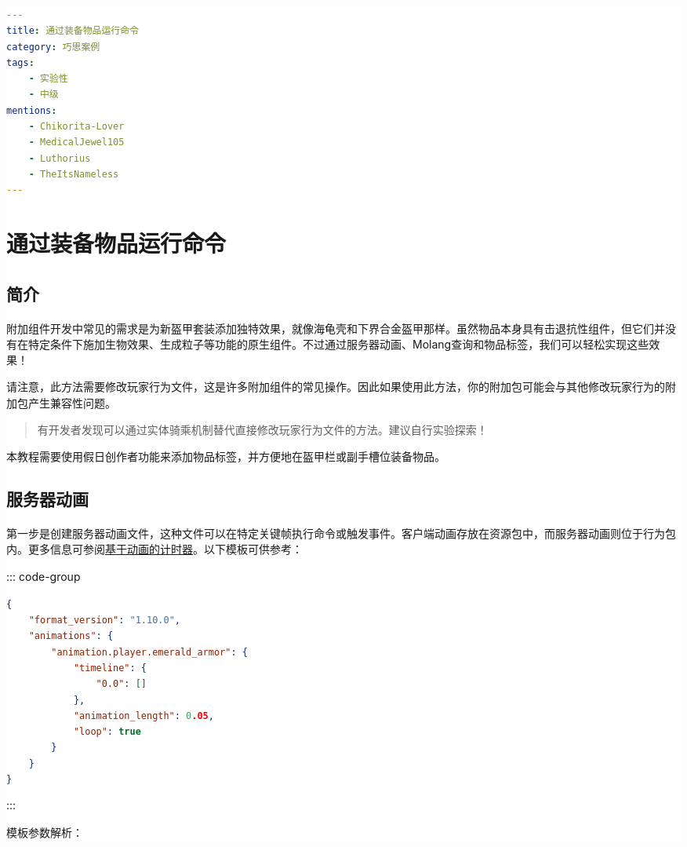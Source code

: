 ```yaml
---
title: 通过装备物品运行命令
category: 巧思案例
tags:
    - 实验性
    - 中级
mentions:
    - Chikorita-Lover
    - MedicalJewel105
    - Luthorius
    - TheItsNameless
---
```


# 通过装备物品运行命令



## 简介

附加组件开发中常见的需求是为新盔甲套装添加独特效果，就像海龟壳和下界合金盔甲那样。虽然物品本身具有击退抗性组件，但它们并没有在特定条件下施加生物效果、生成粒子等功能的原生组件。不过通过服务器动画、Molang查询和物品标签，我们可以轻松实现这些效果！

请注意，此方法需要修改玩家行为文件，这是许多附加组件的常见操作。因此如果使用此方法，你的附加包可能会与其他修改玩家行为的附加包产生兼容性问题。

> 有开发者发现可以通过实体骑乘机制替代直接修改玩家行为文件的方法。建议自行实验探索！

本教程需要使用假日创作者功能来添加物品标签，并方便地在盔甲栏或副手槽位装备物品。

## 服务器动画

第一步是创建服务器动画文件，这种文件可以在特定关键帧执行命令或触发事件。客户端动画存放在资源包中，而服务器动画则位于行为包内。更多信息可参阅[基于动画的计时器](/wiki/entities/timers#animation-based-timers)。以下模板可供参考：

::: code-group
```json [BP/animations/player.json]
{
    "format_version": "1.10.0",
    "animations": {
        "animation.player.emerald_armor": {
            "timeline": {
                "0.0": []
            },
            "animation_length": 0.05,
            "loop": true
        }
    }
}
```
:::

模板参数解析：
